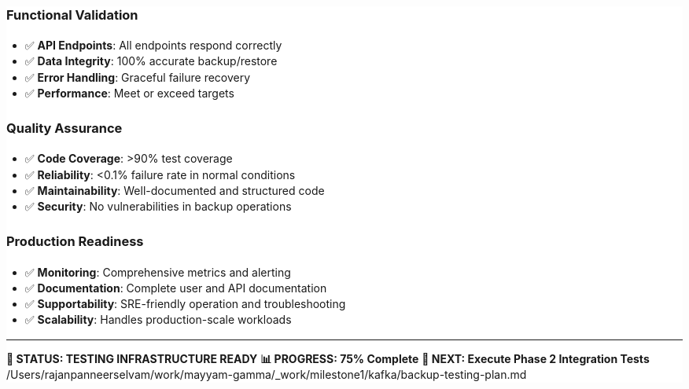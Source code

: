 ### **Functional Validation**
- ✅ **API Endpoints**: All endpoints respond correctly
- ✅ **Data Integrity**: 100% accurate backup/restore
- ✅ **Error Handling**: Graceful failure recovery
- ✅ **Performance**: Meet or exceed targets

### **Quality Assurance**
- ✅ **Code Coverage**: >90% test coverage
- ✅ **Reliability**: <0.1% failure rate in normal conditions
- ✅ **Maintainability**: Well-documented and structured code
- ✅ **Security**: No vulnerabilities in backup operations

### **Production Readiness**
- ✅ **Monitoring**: Comprehensive metrics and alerting
- ✅ **Documentation**: Complete user and API documentation
- ✅ **Supportability**: SRE-friendly operation and troubleshooting
- ✅ **Scalability**: Handles production-scale workloads

---

**🎯 STATUS: TESTING INFRASTRUCTURE READY**
**📊 PROGRESS: 75% Complete**
**🎉 NEXT: Execute Phase 2 Integration Tests**</content>
<parameter name="filePath">/Users/rajanpanneerselvam/work/mayyam-gamma/_work/milestone1/kafka/backup-testing-plan.md
